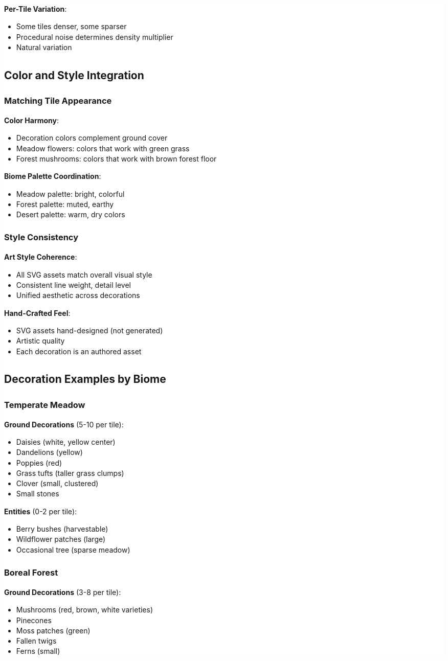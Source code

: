 **Per-Tile Variation**:
- Some tiles denser, some sparser
- Procedural noise determines density multiplier
- Natural variation

## Color and Style Integration

### Matching Tile Appearance

**Color Harmony**:
- Decoration colors complement ground cover
- Meadow flowers: colors that work with green grass
- Forest mushrooms: colors that work with brown forest floor

**Biome Palette Coordination**:
- Meadow palette: bright, colorful
- Forest palette: muted, earthy
- Desert palette: warm, dry colors

### Style Consistency

**Art Style Coherence**:
- All SVG assets match overall visual style
- Consistent line weight, detail level
- Unified aesthetic across decorations

**Hand-Crafted Feel**:
- SVG assets hand-designed (not generated)
- Artistic quality
- Each decoration is an authored asset

## Decoration Examples by Biome

### Temperate Meadow

**Ground Decorations** (5-10 per tile):
- Daisies (white, yellow center)
- Dandelions (yellow)
- Poppies (red)
- Grass tufts (taller grass clumps)
- Clover (small, clustered)
- Small stones

**Entities** (0-2 per tile):
- Berry bushes (harvestable)
- Wildflower patches (large)
- Occasional tree (sparse meadow)

### Boreal Forest

**Ground Decorations** (3-8 per tile):
- Mushrooms (red, brown, white varieties)
- Pinecones
- Moss patches (green)
- Fallen twigs
- Ferns (small)
